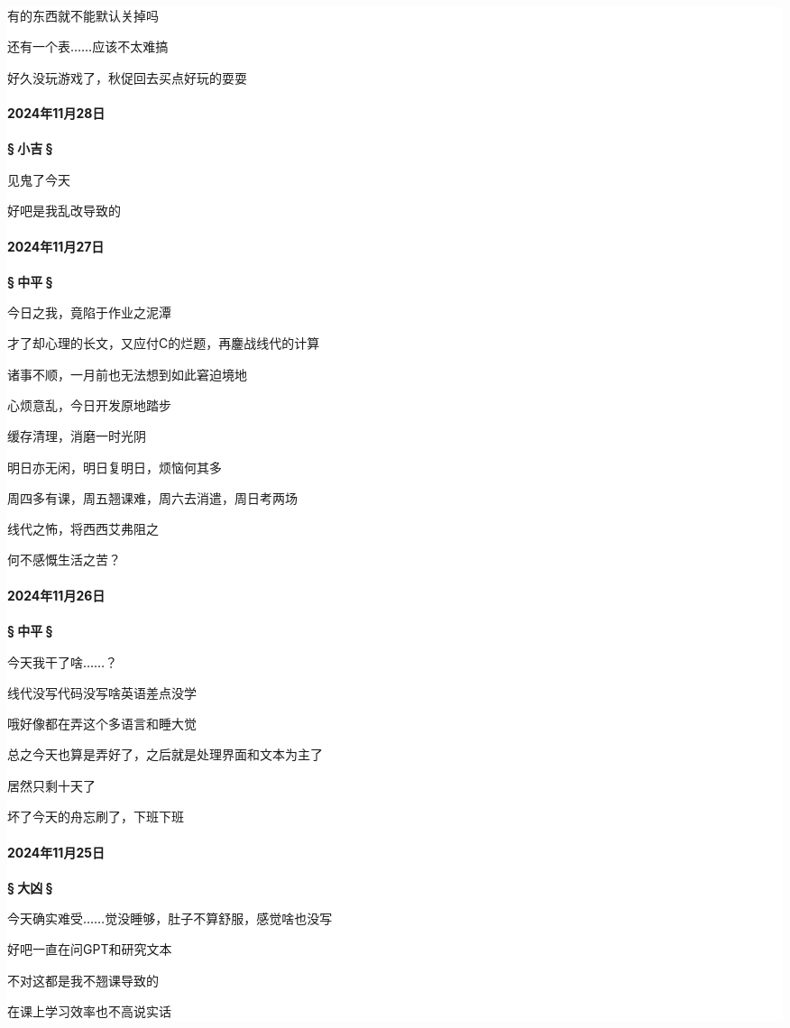 有的东西就不能默认关掉吗

还有一个表……应该不太难搞

好久没玩游戏了，秋促回去买点好玩的耍耍

#### 2024年11月28日

**§ 小吉 §**

见鬼了今天

好吧是我乱改导致的

#### 2024年11月27日

**§ 中平 §**

今日之我，竟陷于作业之泥潭

才了却心理的长文，又应付C的烂题，再鏖战线代的计算

诸事不顺，一月前也无法想到如此窘迫境地

心烦意乱，今日开发原地踏步

缓存清理，消磨一时光阴

明日亦无闲，明日复明日，烦恼何其多

周四多有课，周五翘课难，周六去消遣，周日考两场

线代之怖，将西西艾弗阻之

何不感慨生活之苦？

#### 2024年11月26日

**§ 中平 §**

今天我干了啥……？

线代没写代码没写啥英语差点没学

哦好像都在弄这个多语言和睡大觉

总之今天也算是弄好了，之后就是处理界面和文本为主了

居然只剩十天了

坏了今天的舟忘刷了，下班下班

#### 2024年11月25日

**§ 大凶 §**

今天确实难受……觉没睡够，肚子不算舒服，感觉啥也没写

好吧一直在问GPT和研究文本

不对这都是我不翘课导致的

在课上学习效率也不高说实话
